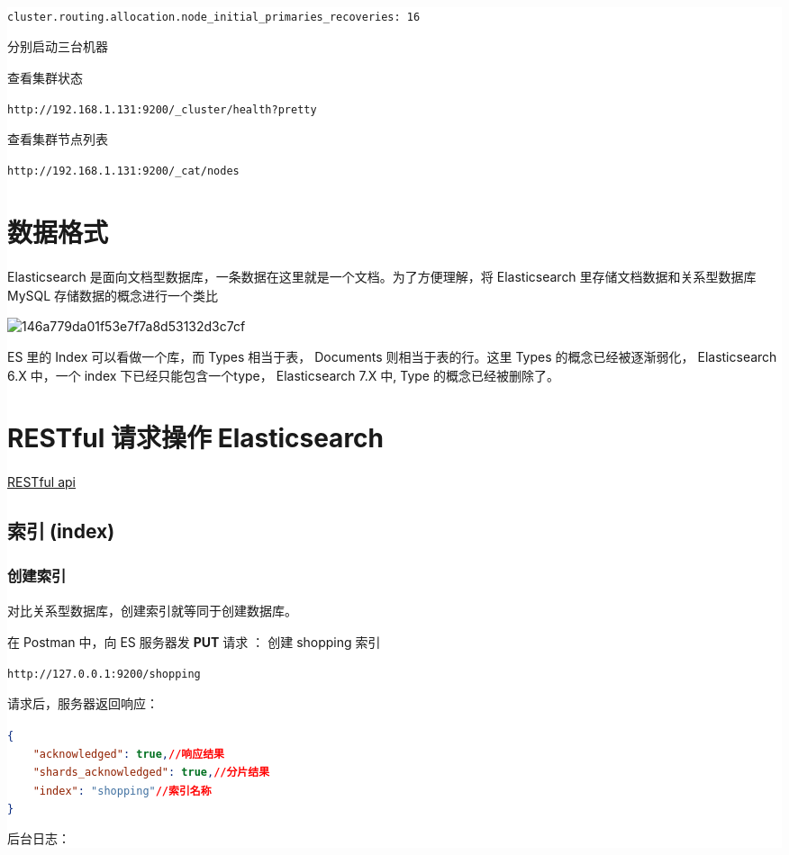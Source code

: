 ```
cluster.routing.allocation.node_initial_primaries_recoveries: 16
```

分别启动三台机器

查看集群状态

```
http://192.168.1.131:9200/_cluster/health?pretty
```

查看集群节点列表

```
http://192.168.1.131:9200/_cat/nodes
```



# 数据格式

Elasticsearch 是面向文档型数据库，一条数据在这里就是一个文档。为了方便理解，将 Elasticsearch 里存储文档数据和关系型数据库 MySQL 存储数据的概念进行一个类比

![146a779da01f53e7f7a8d53132d3c7cf](https://raw.githubusercontent.com/MrSunflowers/images/main/note/images/202309072220078.png)

ES 里的 Index 可以看做一个库，而 Types 相当于表， Documents 则相当于表的行。这里 Types 的概念已经被逐渐弱化， Elasticsearch 6.X 中，一个 index 下已经只能包含一个type， Elasticsearch 7.X 中, Type 的概念已经被删除了。

# RESTful 请求操作 Elasticsearch

[RESTful api](https://www.elastic.co/guide/en/elasticsearch/reference/8.9/rest-api-compatibility.html)

## 索引 (index)

### 创建索引

对比关系型数据库，创建索引就等同于创建数据库。

在 Postman 中，向 ES 服务器发 **PUT** 请求 ： 创建 shopping 索引

```
http://127.0.0.1:9200/shopping
```

请求后，服务器返回响应：

```json
{
    "acknowledged": true,//响应结果
    "shards_acknowledged": true,//分片结果
    "index": "shopping"//索引名称
}
```

后台日志：
